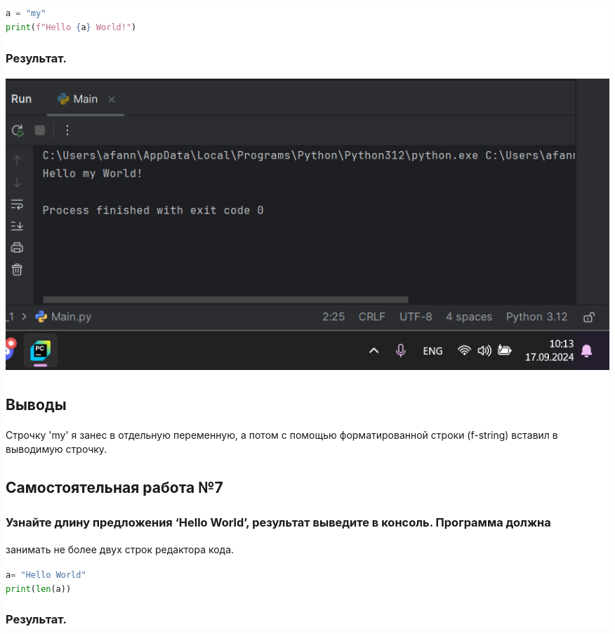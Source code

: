 ```python
a = "my"
print(f"Hello {a} World!")
```

### Результат.
![Меню](https://github.com/ANARKI-MOOZ/SoftwareEngineering/blob/Тема_2/pic/sam6.png)
## Выводы
Строчку 'my' я занес в отдельную переменную, а потом с помощью форматированной строки (f-string) вставил в выводимую строчку. 
## Самостоятельная работа №7
### Узнайте длину предложения ‘Hello World’, результат выведите в консоль. Программа должна
занимать не более двух строк редактора кода.

```python
a= "Hello World"
print(len(a))
```

### Результат.